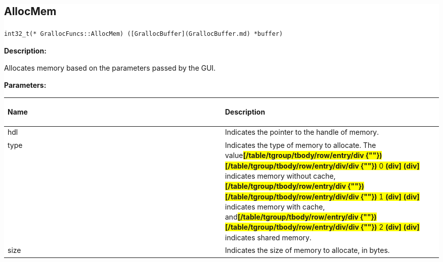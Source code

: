 ## AllocMem<a name="a48c1f21c086ead11bcb1a53bbec2d285"></a>

```
int32_t(* GrallocFuncs::AllocMem) ([GrallocBuffer](GrallocBuffer.md) *buffer)
```

 **Description:**

Allocates memory based on the parameters passed by the GUI. 

**Parameters:**

<a name="table1662159424084835"></a>
<table><thead align="left"><tr id="row56459889084835"><th class="cellrowborder" valign="top" width="50%" id="mcps1.1.3.1.1"><p id="p99269541084835"><a name="p99269541084835"></a><a name="p99269541084835"></a>Name</p>
</th>
<th class="cellrowborder" valign="top" width="50%" id="mcps1.1.3.1.2"><p id="p110894276084835"><a name="p110894276084835"></a><a name="p110894276084835"></a>Description</p>
</th>
</tr>
</thead>
<tbody><tr id="row867311423084835"><td class="cellrowborder" valign="top" width="50%" headers="mcps1.1.3.1.1 ">hdl</td>
<td class="cellrowborder" valign="top" width="50%" headers="mcps1.1.3.1.2 ">Indicates the pointer to the handle of memory. </td>
</tr>
<tr id="row1600437501084835"><td class="cellrowborder" valign="top" width="50%" headers="mcps1.1.3.1.1 ">type</td>
<td class="cellrowborder" valign="top" width="50%" headers="mcps1.1.3.1.2 ">Indicates the type of memory to allocate. The value<span style="background-color: yellow;"><span style="font-weight: bold">[/table/tgroup/tbody/row/entry/div
				{""}) </span><span style="background-color: yellow;"><span style="font-weight: bold">[/table/tgroup/tbody/row/entry/div/div
				{""}) </span>0 <span style="font-weight: bold"> (div]</span></span> <span style="font-weight: bold"> (div]</span></span> indicates memory without cache, <span style="background-color: yellow;"><span style="font-weight: bold">[/table/tgroup/tbody/row/entry/div
				{""}) </span><span style="background-color: yellow;"><span style="font-weight: bold">[/table/tgroup/tbody/row/entry/div/div
				{""}) </span>1 <span style="font-weight: bold"> (div]</span></span> <span style="font-weight: bold"> (div]</span></span> indicates memory with cache, and<span style="background-color: yellow;"><span style="font-weight: bold">[/table/tgroup/tbody/row/entry/div
				{""}) </span><span style="background-color: yellow;"><span style="font-weight: bold">[/table/tgroup/tbody/row/entry/div/div
				{""}) </span>2 <span style="font-weight: bold"> (div]</span></span> <span style="font-weight: bold"> (div]</span></span> indicates shared memory. </td>
</tr>
<tr id="row746736895084835"><td class="cellrowborder" valign="top" width="50%" headers="mcps1.1.3.1.1 ">size</td>
<td class="cellrowborder" valign="top" width="50%" headers="mcps1.1.3.1.2 ">Indicates the size of memory to allocate, in bytes.</td>
</tr>
</tbody>
</table>
